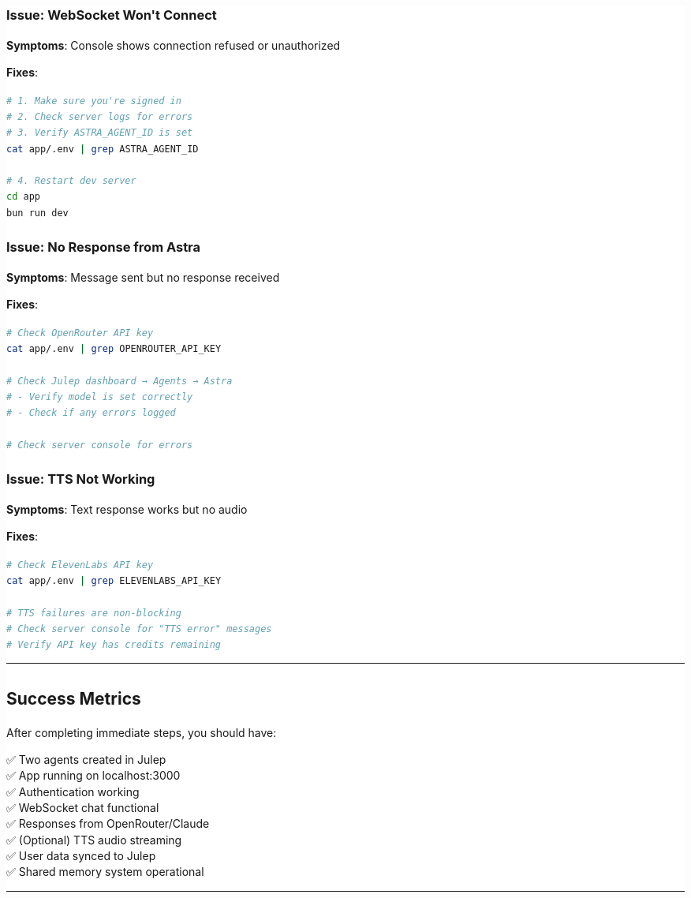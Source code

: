 ### Issue: WebSocket Won't Connect

**Symptoms**: Console shows connection refused or unauthorized

**Fixes**:
```bash
# 1. Make sure you're signed in
# 2. Check server logs for errors
# 3. Verify ASTRA_AGENT_ID is set
cat app/.env | grep ASTRA_AGENT_ID

# 4. Restart dev server
cd app
bun run dev
```

### Issue: No Response from Astra

**Symptoms**: Message sent but no response received

**Fixes**:
```bash
# Check OpenRouter API key
cat app/.env | grep OPENROUTER_API_KEY

# Check Julep dashboard → Agents → Astra
# - Verify model is set correctly
# - Check if any errors logged

# Check server console for errors
```

### Issue: TTS Not Working

**Symptoms**: Text response works but no audio

**Fixes**:
```bash
# Check ElevenLabs API key
cat app/.env | grep ELEVENLABS_API_KEY

# TTS failures are non-blocking
# Check server console for "TTS error" messages
# Verify API key has credits remaining
```

---

## Success Metrics

After completing immediate steps, you should have:

✅ Two agents created in Julep  
✅ App running on localhost:3000  
✅ Authentication working  
✅ WebSocket chat functional  
✅ Responses from OpenRouter/Claude  
✅ (Optional) TTS audio streaming  
✅ User data synced to Julep  
✅ Shared memory system operational  

---